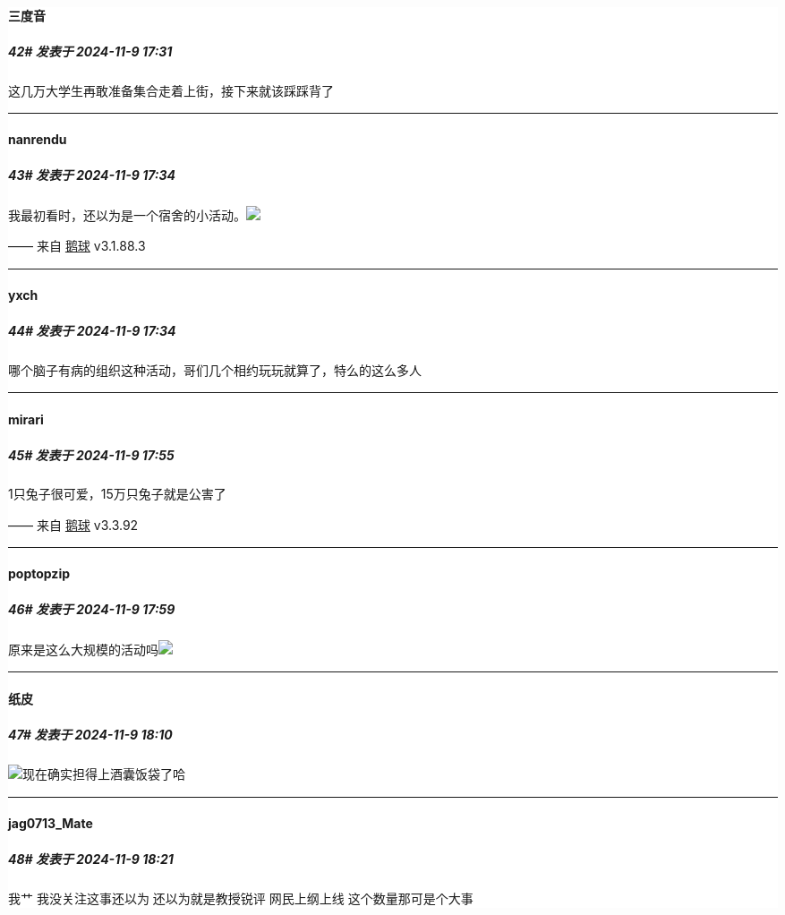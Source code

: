 ####  三度音  
##### 42#       发表于 2024-11-9 17:31

这几万大学生再敢准备集合走着上街，接下来就该踩踩背了

*****

####  nanrendu  
##### 43#       发表于 2024-11-9 17:34

我最初看时，还以为是一个宿舍的小活动。<img src="https://static.saraba1st.com/image/smiley/face2017/002.png" referrerpolicy="no-referrer">

—— 来自 [鹅球](https://www.pgyer.com/GcUxKd4w) v3.1.88.3


*****

####  yxch  
##### 44#       发表于 2024-11-9 17:34

哪个脑子有病的组织这种活动，哥们几个相约玩玩就算了，特么的这么多人


*****

####  mirari  
##### 45#       发表于 2024-11-9 17:55

1只兔子很可爱，15万只兔子就是公害了

—— 来自 [鹅球](https://www.pgyer.com/GcUxKd4w) v3.3.92


*****

####  poptopzip  
##### 46#       发表于 2024-11-9 17:59

原来是这么大规模的活动吗<img src="https://static.saraba1st.com/image/smiley/face2017/018.png" referrerpolicy="no-referrer">


*****

####  纸皮  
##### 47#       发表于 2024-11-9 18:10

<img src="https://static.saraba1st.com/image/smiley/face2017/065.png" referrerpolicy="no-referrer">现在确实担得上酒囊饭袋了哈


*****

####  jag0713_Mate  
##### 48#       发表于 2024-11-9 18:21

我艹 我没关注这事还以为 还以为就是教授锐评 网民上纲上线 这个数量那可是个大事
